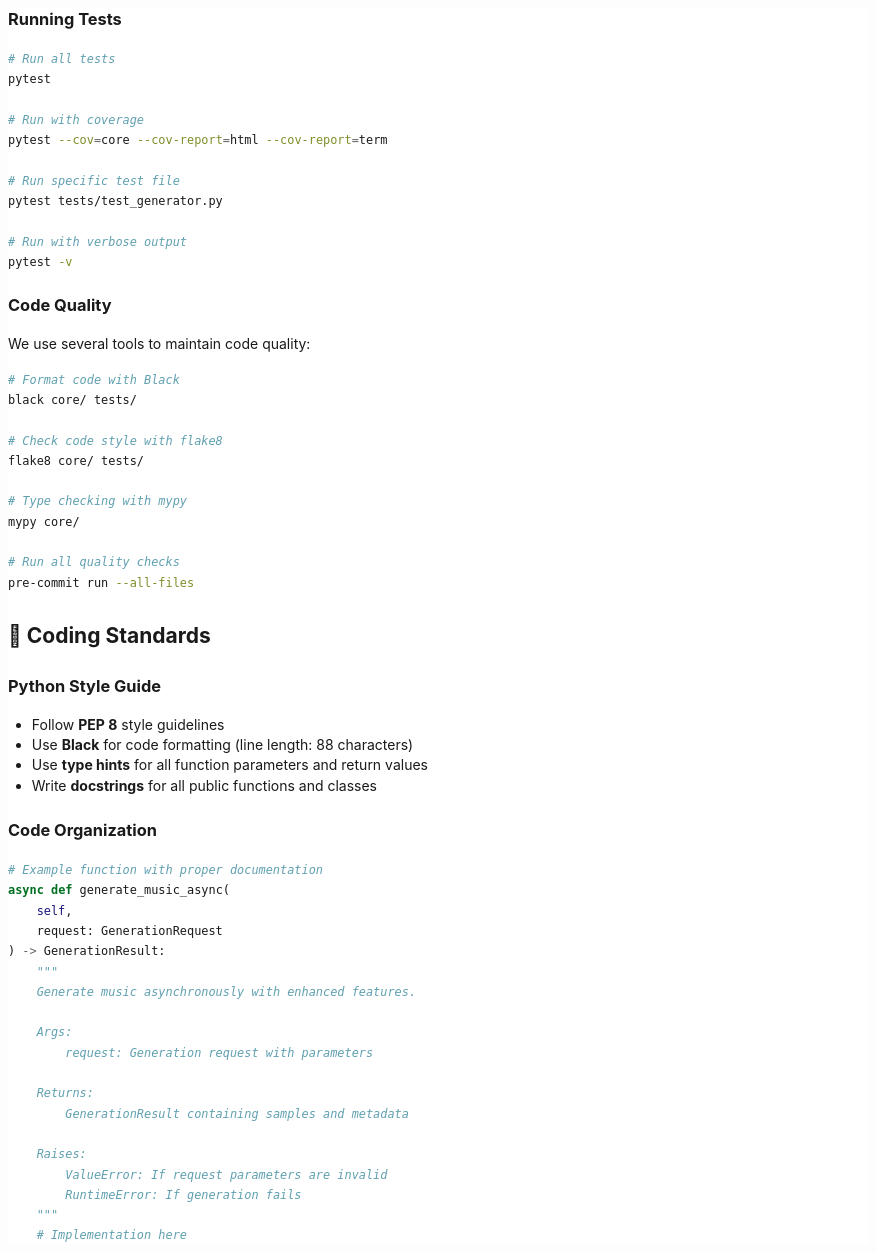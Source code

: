 ### Running Tests

```bash
# Run all tests
pytest

# Run with coverage
pytest --cov=core --cov-report=html --cov-report=term

# Run specific test file
pytest tests/test_generator.py

# Run with verbose output
pytest -v
```

### Code Quality

We use several tools to maintain code quality:

```bash
# Format code with Black
black core/ tests/

# Check code style with flake8
flake8 core/ tests/

# Type checking with mypy
mypy core/

# Run all quality checks
pre-commit run --all-files
```

## 📝 Coding Standards

### Python Style Guide

- Follow **PEP 8** style guidelines
- Use **Black** for code formatting (line length: 88 characters)
- Use **type hints** for all function parameters and return values
- Write **docstrings** for all public functions and classes

### Code Organization

```python
# Example function with proper documentation
async def generate_music_async(
    self, 
    request: GenerationRequest
) -> GenerationResult:
    """
    Generate music asynchronously with enhanced features.
    
    Args:
        request: Generation request with parameters
        
    Returns:
        GenerationResult containing samples and metadata
        
    Raises:
        ValueError: If request parameters are invalid
        RuntimeError: If generation fails
    """
    # Implementation here
```